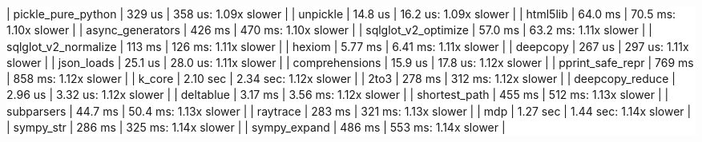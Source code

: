 | pickle_pure_python         | 329 us                                                                                                                | 358 us: 1.09x slower                                                                                                        |
| unpickle                   | 14.8 us                                                                                                               | 16.2 us: 1.09x slower                                                                                                       |
| html5lib                   | 64.0 ms                                                                                                               | 70.5 ms: 1.10x slower                                                                                                       |
| async_generators           | 426 ms                                                                                                                | 470 ms: 1.10x slower                                                                                                        |
| sqlglot_v2_optimize        | 57.0 ms                                                                                                               | 63.2 ms: 1.11x slower                                                                                                       |
| sqlglot_v2_normalize       | 113 ms                                                                                                                | 126 ms: 1.11x slower                                                                                                        |
| hexiom                     | 5.77 ms                                                                                                               | 6.41 ms: 1.11x slower                                                                                                       |
| deepcopy                   | 267 us                                                                                                                | 297 us: 1.11x slower                                                                                                        |
| json_loads                 | 25.1 us                                                                                                               | 28.0 us: 1.11x slower                                                                                                       |
| comprehensions             | 15.9 us                                                                                                               | 17.8 us: 1.12x slower                                                                                                       |
| pprint_safe_repr           | 769 ms                                                                                                                | 858 ms: 1.12x slower                                                                                                        |
| k_core                     | 2.10 sec                                                                                                              | 2.34 sec: 1.12x slower                                                                                                      |
| 2to3                       | 278 ms                                                                                                                | 312 ms: 1.12x slower                                                                                                        |
| deepcopy_reduce            | 2.96 us                                                                                                               | 3.32 us: 1.12x slower                                                                                                       |
| deltablue                  | 3.17 ms                                                                                                               | 3.56 ms: 1.12x slower                                                                                                       |
| shortest_path              | 455 ms                                                                                                                | 512 ms: 1.13x slower                                                                                                        |
| subparsers                 | 44.7 ms                                                                                                               | 50.4 ms: 1.13x slower                                                                                                       |
| raytrace                   | 283 ms                                                                                                                | 321 ms: 1.13x slower                                                                                                        |
| mdp                        | 1.27 sec                                                                                                              | 1.44 sec: 1.14x slower                                                                                                      |
| sympy_str                  | 286 ms                                                                                                                | 325 ms: 1.14x slower                                                                                                        |
| sympy_expand               | 486 ms                                                                                                                | 553 ms: 1.14x slower                                                                                                        |